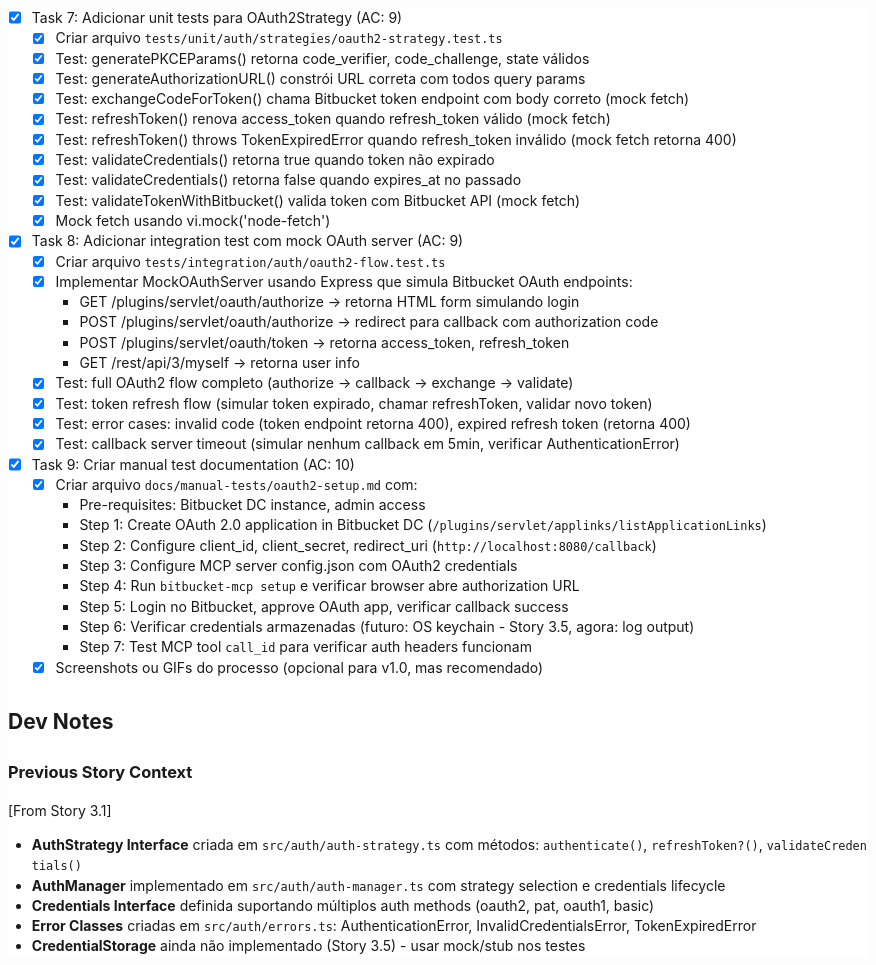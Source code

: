
- [x] Task 7: Adicionar unit tests para OAuth2Strategy (AC: 9)
  - [x] Criar arquivo `tests/unit/auth/strategies/oauth2-strategy.test.ts`
  - [x] Test: generatePKCEParams() retorna code_verifier, code_challenge, state válidos
  - [x] Test: generateAuthorizationURL() constrói URL correta com todos query params
  - [x] Test: exchangeCodeForToken() chama Bitbucket token endpoint com body correto (mock fetch)
  - [x] Test: refreshToken() renova access_token quando refresh_token válido (mock fetch)
  - [x] Test: refreshToken() throws TokenExpiredError quando refresh_token inválido (mock fetch retorna 400)
  - [x] Test: validateCredentials() retorna true quando token não expirado
  - [x] Test: validateCredentials() retorna false quando expires_at no passado
  - [x] Test: validateTokenWithBitbucket() valida token com Bitbucket API (mock fetch)
  - [x] Mock fetch usando vi.mock('node-fetch')

- [x] Task 8: Adicionar integration test com mock OAuth server (AC: 9)
  - [x] Criar arquivo `tests/integration/auth/oauth2-flow.test.ts`
  - [x] Implementar MockOAuthServer usando Express que simula Bitbucket OAuth endpoints:
    - GET /plugins/servlet/oauth/authorize → retorna HTML form simulando login
    - POST /plugins/servlet/oauth/authorize → redirect para callback com authorization code
    - POST /plugins/servlet/oauth/token → retorna access_token, refresh_token
    - GET /rest/api/3/myself → retorna user info
  - [x] Test: full OAuth2 flow completo (authorize → callback → exchange → validate)
  - [x] Test: token refresh flow (simular token expirado, chamar refreshToken, validar novo token)
  - [x] Test: error cases: invalid code (token endpoint retorna 400), expired refresh token (retorna 400)
  - [x] Test: callback server timeout (simular nenhum callback em 5min, verificar AuthenticationError)

- [x] Task 9: Criar manual test documentation (AC: 10)
  - [x] Criar arquivo `docs/manual-tests/oauth2-setup.md` com:
    - Pre-requisites: Bitbucket DC instance, admin access
    - Step 1: Create OAuth 2.0 application in Bitbucket DC (`/plugins/servlet/applinks/listApplicationLinks`)
    - Step 2: Configure client_id, client_secret, redirect_uri (`http://localhost:8080/callback`)
    - Step 3: Configure MCP server config.json com OAuth2 credentials
    - Step 4: Run `bitbucket-mcp setup` e verificar browser abre authorization URL
    - Step 5: Login no Bitbucket, approve OAuth app, verificar callback success
    - Step 6: Verificar credentials armazenadas (futuro: OS keychain - Story 3.5, agora: log output)
    - Step 7: Test MCP tool `call_id` para verificar auth headers funcionam
  - [x] Screenshots ou GIFs do processo (opcional para v1.0, mas recomendado)

## Dev Notes

### Previous Story Context
[From Story 3.1]
- **AuthStrategy Interface** criada em `src/auth/auth-strategy.ts` com métodos: `authenticate()`, `refreshToken?()`, `validateCredentials()`
- **AuthManager** implementado em `src/auth/auth-manager.ts` com strategy selection e credentials lifecycle
- **Credentials Interface** definida suportando múltiplos auth methods (oauth2, pat, oauth1, basic)
- **Error Classes** criadas em `src/auth/errors.ts`: AuthenticationError, InvalidCredentialsError, TokenExpiredError
- **CredentialStorage** ainda não implementado (Story 3.5) - usar mock/stub nos testes
